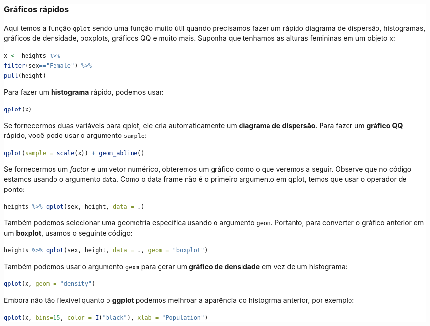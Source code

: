 ### Gráficos rápidos
Aqui temos a função ```qplot``` sendo uma função muito útil quando precisamos fazer um rápido diagrama de dispersão, histogramas, gráficos de densidade, boxplots, gráficos QQ e muito mais. Suponha que tenhamos as alturas femininas em um objeto ```x```:
```R
x <- heights %>%
filter(sex=="Female") %>%
pull(height)
```
Para fazer um **histograma** rápido, podemos usar:
```R
qplot(x)
```

Se fornecermos duas variáveis para qplot, ele cria automaticamente um **diagrama de dispersão**. Para fazer um **gráfico QQ** rápido, você pode usar o argumento ```sample```:
```R
qplot(sample = scale(x)) + geom_abline()
```

Se fornecermos um *factor* e um vetor numérico, obteremos um gráfico como o que veremos a seguir. Observe que no código estamos usando o argumento ```data```. Como o data frame não é o primeiro argumento em qplot, temos que usar o operador de ponto:
```R
heights %>% qplot(sex, height, data = .)
```

Também podemos selecionar uma geometria específica usando o argumento ```geom```. Portanto, para converter o gráfico anterior em um **boxplot**, usamos o seguinte código:
```R
heights %>% qplot(sex, height, data = ., geom = "boxplot")
```

Também podemos usar o argumento ```geom``` para gerar um **gráfico de densidade** em vez de um histograma:
```R
qplot(x, geom = "density")
```

Embora não tão flexível quanto o **ggplot** podemos melhroar a aparência do histogrma anterior, por exemplo:
```R
qplot(x, bins=15, color = I("black"), xlab = "Population")
```